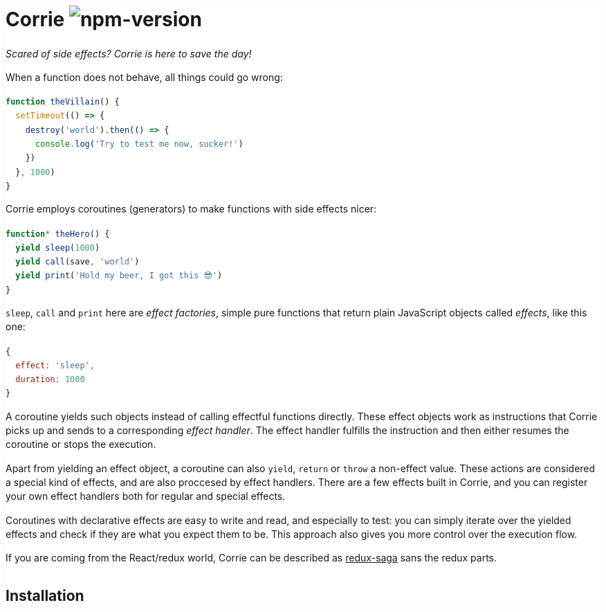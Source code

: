 # Corrie ![npm-version](https://img.shields.io/npm/v/corrie.svg)

*Scared of side effects? Corrie is here to save the day!*

When a function does not behave, all things could go wrong:

```javascript
function theVillain() {
  setTimeout(() => {
    destroy('world').then(() => {
      console.log('Try to test me now, sucker!')
    })
  }, 1000)
}
```

Corrie employs coroutines (generators) to make functions with side effects nicer:

```javascript
function* theHero() {
  yield sleep(1000)
  yield call(save, 'world')
  yield print('Hold my beer, I got this 😎')
}
```

`sleep`, `call` and `print` here are *effect factories*, simple pure functions that return plain JavaScript objects called *effects*, like this one:

```javascript
{
  effect: 'sleep',
  duration: 1000
}
```

A coroutine yields such objects instead of calling effectful functions directly. These effect objects work as instructions that Corrie picks up and sends to a corresponding *effect handler*. The effect handler fulfills the instruction and then either resumes the coroutine or stops the execution.

Apart from yielding an effect object, a coroutine can also `yield`, `return` or `throw` a non-effect value. These actions are considered a special kind of effects, and are also proccesed by effect handlers. There are a few effects built in Corrie, and you can register your own effect handlers both for regular and special effects.

Coroutines with declarative effects are easy to write and read, and especially to test: you can simply iterate over the yielded effects and check if they are what you expect them to be. This approach also gives you more control over the execution flow.

If you are coming from the React/redux world, Corrie can be described as [redux-saga](https://github.com/redux-saga/redux-saga) sans the redux parts.


## Installation
